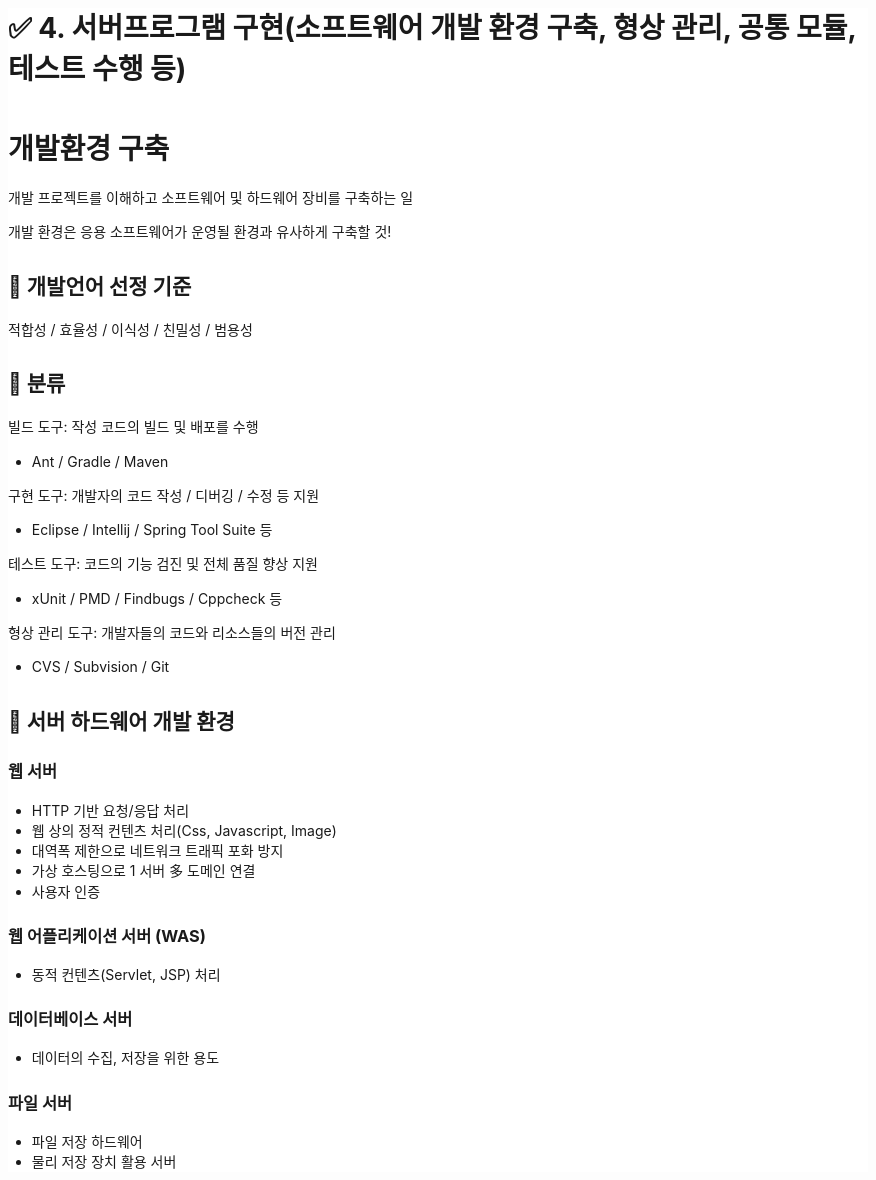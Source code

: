 # ✅ 4. 서버프로그램 구현(소프트웨어 개발 환경 구축, 형상 관리, 공통 모듈, 테스트 수행 등)

# 개발환경 구축

개발 프로젝트를 이해하고 소프트웨어 및 하드웨어 장비를 구축하는 일

개발 환경은 응용 소프트웨어가 운영될 환경과 유사하게 구축할 것!

## 🧶 개발언어 선정 기준

적합성 / 효율성 / 이식성 / 친밀성 / 범용성

## 🧶 분류

빌드 도구: 작성 코드의 빌드 및 배포를 수행

- Ant / Gradle / Maven

구현 도구: 개발자의 코드 작성 / 디버깅 / 수정 등 지원

- Eclipse / Intellij / Spring Tool Suite 등

테스트 도구: 코드의 기능 검진 및 전체 품질 향상 지원

- xUnit / PMD / Findbugs / Cppcheck 등

형상 관리 도구: 개발자들의 코드와 리소스들의 버전 관리

- CVS / Subvision / Git

## 🧶 서버 하드웨어 개발 환경

### 웹 서버

- HTTP 기반 요청/응답 처리
- 웹 상의 정적 컨텐츠 처리(Css, Javascript, Image)
- 대역폭 제한으로 네트워크 트래픽 포화 방지
- 가상 호스팅으로 1 서버 多 도메인 연결
- 사용자 인증

### 웹 어플리케이션 서버 (WAS)

- 동적 컨텐츠(Servlet, JSP) 처리

### 데이터베이스 서버

- 데이터의 수집, 저장을 위한 용도

### 파일 서버

- 파일 저장 하드웨어
- 물리 저장 장치 활용 서버
